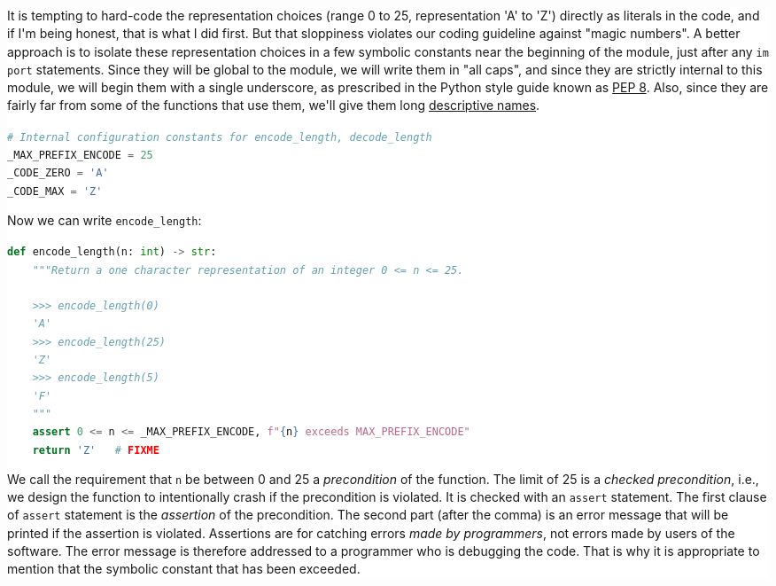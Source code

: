 It is tempting to hard-code the representation choices (range 0 to 
25, representation 'A' to 'Z') directly as literals in the code, and 
if I'm being honest, that is what I did first.   But that sloppiness 
violates our coding guideline against "magic numbers".  A better 
approach is to isolate these representation choices in a few 
symbolic constants near the beginning of the module, just 
after any `import` statements.
Since they will be global to the 
module, we will write them in "all caps", and since they are 
strictly internal to this module, we will begin them with a single 
underscore, as prescribed in the Python style guide known as
[PEP 8](https://peps.python.org/pep-0008/#naming-conventions).
Also, since they are fairly far from 
some of the 
functions that use them,
we'll give them long
[descriptive names](
https://uo-cs-oer.github.io/CS210-text/02-Functions/02-03-Hygiene.html#names-matter).


```python
# Internal configuration constants for encode_length, decode_length
_MAX_PREFIX_ENCODE = 25   
_CODE_ZERO = 'A'
_CODE_MAX = 'Z'
```

Now we can write `encode_length`:

```python
def encode_length(n: int) -> str:
    """Return a one character representation of an integer 0 <= n <= 25.

    >>> encode_length(0)
    'A'
    >>> encode_length(25)
    'Z'
    >>> encode_length(5)
    'F'
    """
    assert 0 <= n <= _MAX_PREFIX_ENCODE, f"{n} exceeds MAX_PREFIX_ENCODE"
    return 'Z'   # FIXME
```

We call the requirement that `n` be between 0 and 25 a 
_precondition_ of the function.  The limit of 25 is a _checked 
precondition_, i.e., we design the function to intentionally crash 
if the precondition is violated.  It is checked with an `assert` 
statement.  The first clause of `assert` statement is the 
_assertion_ of the precondition.  The second part (after the comma) 
is an error message that will be printed if the assertion is 
violated. Assertions are for catching errors _made by programmers_, 
not errors made by users of the software.  The error message is 
therefore addressed to a programmer who is debugging the code.  That 
is why it is appropriate to mention that the symbolic constant that 
has been exceeded. 

